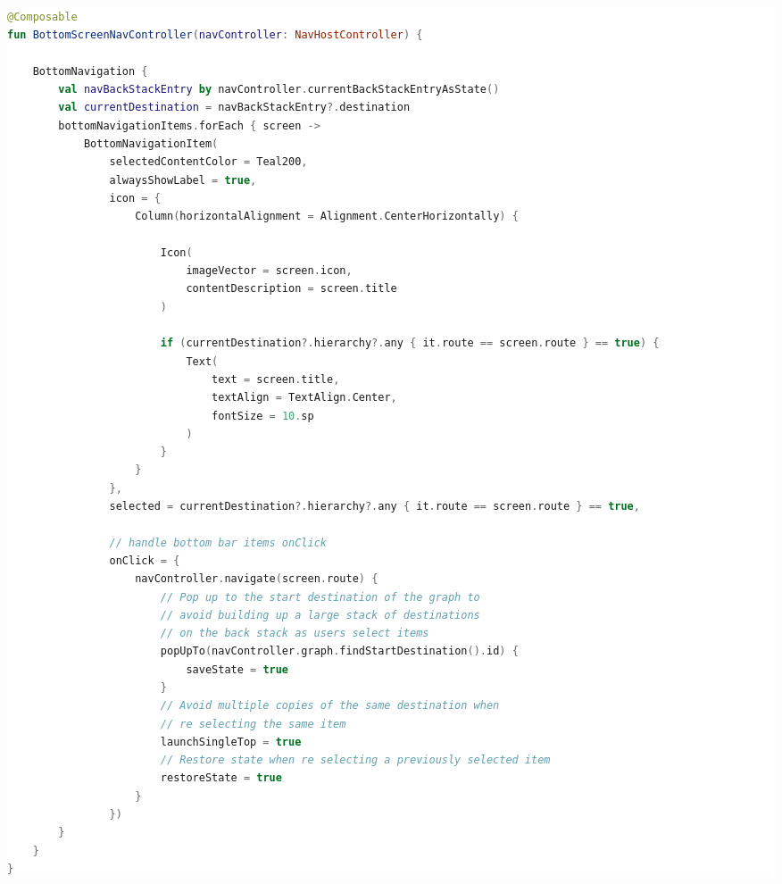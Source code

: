 ```kt
@Composable
fun BottomScreenNavController(navController: NavHostController) {

    BottomNavigation {
        val navBackStackEntry by navController.currentBackStackEntryAsState()
        val currentDestination = navBackStackEntry?.destination
        bottomNavigationItems.forEach { screen ->
            BottomNavigationItem(
                selectedContentColor = Teal200,
                alwaysShowLabel = true,
                icon = {
                    Column(horizontalAlignment = Alignment.CenterHorizontally) {

                        Icon(
                            imageVector = screen.icon,
                            contentDescription = screen.title
                        )

                        if (currentDestination?.hierarchy?.any { it.route == screen.route } == true) {
                            Text(
                                text = screen.title,
                                textAlign = TextAlign.Center,
                                fontSize = 10.sp
                            )
                        }
                    }
                },
                selected = currentDestination?.hierarchy?.any { it.route == screen.route } == true,
                
                // handle bottom bar items onClick
                onClick = {
                    navController.navigate(screen.route) {
                        // Pop up to the start destination of the graph to
                        // avoid building up a large stack of destinations
                        // on the back stack as users select items
                        popUpTo(navController.graph.findStartDestination().id) {
                            saveState = true
                        }
                        // Avoid multiple copies of the same destination when
                        // re selecting the same item
                        launchSingleTop = true
                        // Restore state when re selecting a previously selected item
                        restoreState = true
                    }
                })
        }
    }
}
```
